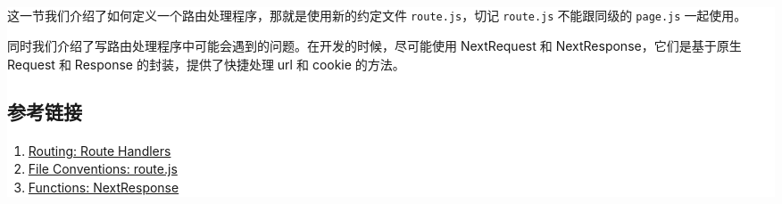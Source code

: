 这一节我们介绍了如何定义一个路由处理程序，那就是使用新的约定文件 `route.js`，切记 `route.js` 不能跟同级的 `page.js` 一起使用。

同时我们介绍了写路由处理程序中可能会遇到的问题。在开发的时候，尽可能使用 NextRequest 和 NextResponse，它们是基于原生 Request 和 Response 的封装，提供了快捷处理 url 和 cookie 的方法。

## 参考链接

1. [Routing: Route Handlers](https://nextjs.org/docs/app/building-your-application/routing/route-handlers)
2. [File Conventions: route.js](https://nextjs.org/docs/app/api-reference/file-conventions/route)
3. [Functions: NextResponse](https://nextjs.org/docs/app/api-reference/functions/next-response)
